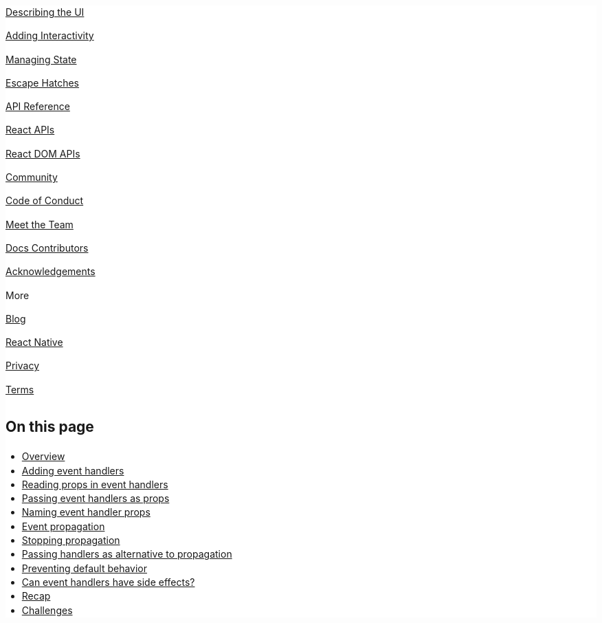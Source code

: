 [Describing the UI](describing-the-ui.html)

[Adding Interactivity](adding-interactivity.html)

[Managing State](managing-state.html)

[Escape Hatches](escape-hatches.html)

[API Reference](../reference/react.html)

[React APIs](../reference/react.html)

[React DOM APIs](../reference/react-dom.html)

[Community](../community.html)

[Code of Conduct](https://github.com/facebook/react/blob/main/CODE_OF_CONDUCT.md)

[Meet the Team](../community/team.html)

[Docs Contributors](../community/docs-contributors.html)

[Acknowledgements](../community/acknowledgements.html)

More

[Blog](../blog.html)

[React Native](https://reactnative.dev/)

[Privacy](https://opensource.facebook.com/legal/privacy)

[Terms](https://opensource.fb.com/legal/terms/)

[](https://www.facebook.com/react)[](https://twitter.com/reactjs)[](https://github.com/facebook/react)

On this page
------------

*   [Overview](#)
*   [Adding event handlers](#adding-event-handlers)
*   [Reading props in event handlers](#reading-props-in-event-handlers)
*   [Passing event handlers as props](#passing-event-handlers-as-props)
*   [Naming event handler props](#naming-event-handler-props)
*   [Event propagation](#event-propagation)
*   [Stopping propagation](#stopping-propagation)
*   [Passing handlers as alternative to propagation](#passing-handlers-as-alternative-to-propagation)
*   [Preventing default behavior](#preventing-default-behavior)
*   [Can event handlers have side effects?](#can-event-handlers-have-side-effects)
*   [Recap](#recap)
*   [Challenges](#challenges)


